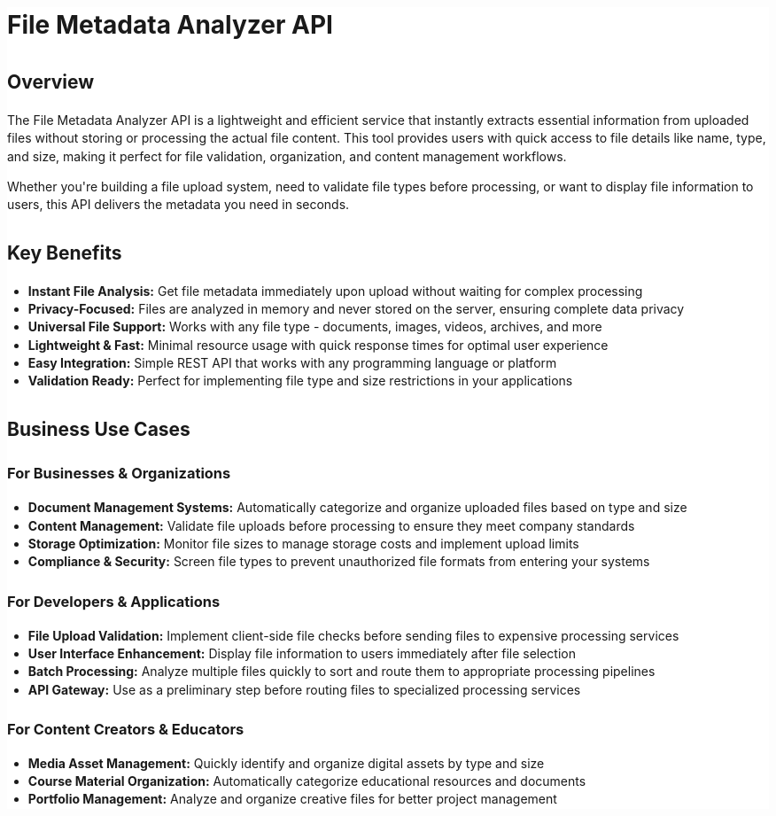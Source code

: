 # File Metadata Analyzer API

## Overview

The File Metadata Analyzer API is a lightweight and efficient service that instantly extracts essential information from uploaded files without storing or processing the actual file content. This tool provides users with quick access to file details like name, type, and size, making it perfect for file validation, organization, and content management workflows.

Whether you're building a file upload system, need to validate file types before processing, or want to display file information to users, this API delivers the metadata you need in seconds.

## Key Benefits

- **Instant File Analysis:** Get file metadata immediately upon upload without waiting for complex processing
- **Privacy-Focused:** Files are analyzed in memory and never stored on the server, ensuring complete data privacy
- **Universal File Support:** Works with any file type - documents, images, videos, archives, and more
- **Lightweight & Fast:** Minimal resource usage with quick response times for optimal user experience
- **Easy Integration:** Simple REST API that works with any programming language or platform
- **Validation Ready:** Perfect for implementing file type and size restrictions in your applications

## Business Use Cases

### For Businesses & Organizations
- **Document Management Systems:** Automatically categorize and organize uploaded files based on type and size
- **Content Management:** Validate file uploads before processing to ensure they meet company standards
- **Storage Optimization:** Monitor file sizes to manage storage costs and implement upload limits
- **Compliance & Security:** Screen file types to prevent unauthorized file formats from entering your systems

### For Developers & Applications
- **File Upload Validation:** Implement client-side file checks before sending files to expensive processing services
- **User Interface Enhancement:** Display file information to users immediately after file selection
- **Batch Processing:** Analyze multiple files quickly to sort and route them to appropriate processing pipelines
- **API Gateway:** Use as a preliminary step before routing files to specialized processing services

### For Content Creators & Educators
- **Media Asset Management:** Quickly identify and organize digital assets by type and size
- **Course Material Organization:** Automatically categorize educational resources and documents
- **Portfolio Management:** Analyze and organize creative files for better project management
